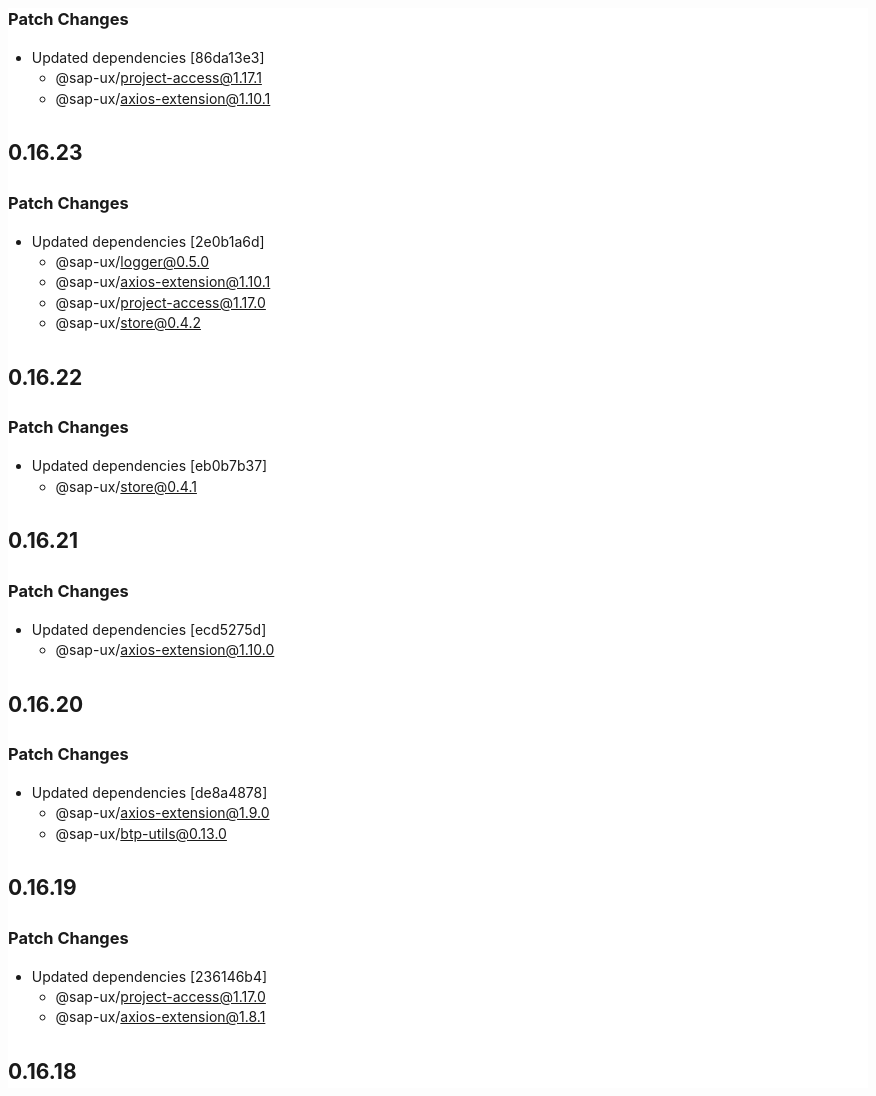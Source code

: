 ### Patch Changes

-   Updated dependencies [86da13e3]
    -   @sap-ux/project-access@1.17.1
    -   @sap-ux/axios-extension@1.10.1

## 0.16.23

### Patch Changes

-   Updated dependencies [2e0b1a6d]
    -   @sap-ux/logger@0.5.0
    -   @sap-ux/axios-extension@1.10.1
    -   @sap-ux/project-access@1.17.0
    -   @sap-ux/store@0.4.2

## 0.16.22

### Patch Changes

-   Updated dependencies [eb0b7b37]
    -   @sap-ux/store@0.4.1

## 0.16.21

### Patch Changes

-   Updated dependencies [ecd5275d]
    -   @sap-ux/axios-extension@1.10.0

## 0.16.20

### Patch Changes

-   Updated dependencies [de8a4878]
    -   @sap-ux/axios-extension@1.9.0
    -   @sap-ux/btp-utils@0.13.0

## 0.16.19

### Patch Changes

-   Updated dependencies [236146b4]
    -   @sap-ux/project-access@1.17.0
    -   @sap-ux/axios-extension@1.8.1

## 0.16.18
